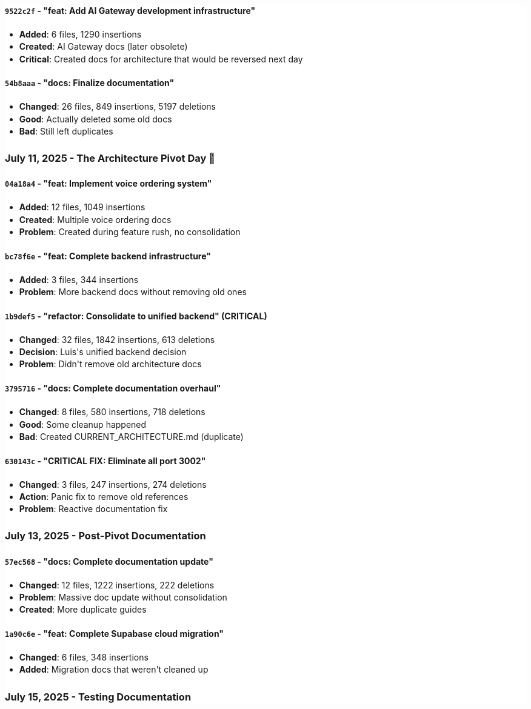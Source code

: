 #### `9522c2f` - "feat: Add AI Gateway development infrastructure"
- **Added**: 6 files, 1290 insertions
- **Created**: AI Gateway docs (later obsolete)
- **Critical**: Created docs for architecture that would be reversed next day

#### `54b8aaa` - "docs: Finalize documentation"
- **Changed**: 26 files, 849 insertions, 5197 deletions
- **Good**: Actually deleted some old docs
- **Bad**: Still left duplicates

### July 11, 2025 - The Architecture Pivot Day 🔄

#### `04a18a4` - "feat: Implement voice ordering system"
- **Added**: 12 files, 1049 insertions
- **Created**: Multiple voice ordering docs
- **Problem**: Created during feature rush, no consolidation

#### `bc78f6e` - "feat: Complete backend infrastructure"
- **Added**: 3 files, 344 insertions
- **Problem**: More backend docs without removing old ones

#### `1b9def5` - "refactor: Consolidate to unified backend" (CRITICAL)
- **Changed**: 32 files, 1842 insertions, 613 deletions
- **Decision**: Luis's unified backend decision
- **Problem**: Didn't remove old architecture docs

#### `3795716` - "docs: Complete documentation overhaul"
- **Changed**: 8 files, 580 insertions, 718 deletions  
- **Good**: Some cleanup happened
- **Bad**: Created CURRENT_ARCHITECTURE.md (duplicate)

#### `630143c` - "CRITICAL FIX: Eliminate all port 3002"
- **Changed**: 3 files, 247 insertions, 274 deletions
- **Action**: Panic fix to remove old references
- **Problem**: Reactive documentation fix

### July 13, 2025 - Post-Pivot Documentation

#### `57ec568` - "docs: Complete documentation update"
- **Changed**: 12 files, 1222 insertions, 222 deletions
- **Problem**: Massive doc update without consolidation
- **Created**: More duplicate guides

#### `1a90c6e` - "feat: Complete Supabase cloud migration"
- **Changed**: 6 files, 348 insertions
- **Added**: Migration docs that weren't cleaned up

### July 15, 2025 - Testing Documentation
